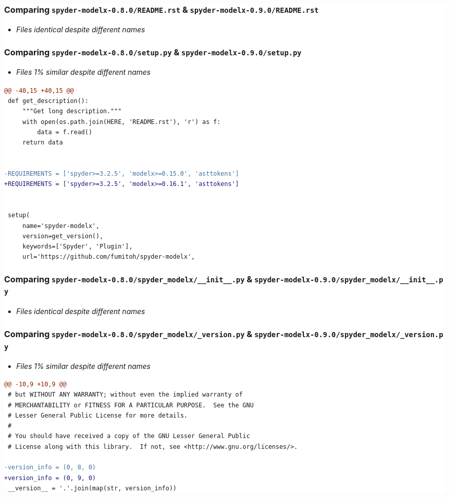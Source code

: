 ### Comparing `spyder-modelx-0.8.0/README.rst` & `spyder-modelx-0.9.0/README.rst`

 * *Files identical despite different names*

### Comparing `spyder-modelx-0.8.0/setup.py` & `spyder-modelx-0.9.0/setup.py`

 * *Files 1% similar despite different names*

```diff
@@ -40,15 +40,15 @@
 def get_description():
     """Get long description."""
     with open(os.path.join(HERE, 'README.rst'), 'r') as f:
         data = f.read()
     return data
 
 
-REQUIREMENTS = ['spyder>=3.2.5', 'modelx>=0.15.0', 'asttokens']
+REQUIREMENTS = ['spyder>=3.2.5', 'modelx>=0.16.1', 'asttokens']
 
 
 setup(
     name='spyder-modelx',
     version=get_version(),
     keywords=['Spyder', 'Plugin'],
     url='https://github.com/fumitoh/spyder-modelx',
```

### Comparing `spyder-modelx-0.8.0/spyder_modelx/__init__.py` & `spyder-modelx-0.9.0/spyder_modelx/__init__.py`

 * *Files identical despite different names*

### Comparing `spyder-modelx-0.8.0/spyder_modelx/_version.py` & `spyder-modelx-0.9.0/spyder_modelx/_version.py`

 * *Files 1% similar despite different names*

```diff
@@ -10,9 +10,9 @@
 # but WITHOUT ANY WARRANTY; without even the implied warranty of
 # MERCHANTABILITY or FITNESS FOR A PARTICULAR PURPOSE.  See the GNU
 # Lesser General Public License for more details.
 #
 # You should have received a copy of the GNU Lesser General Public
 # License along with this library.  If not, see <http://www.gnu.org/licenses/>.
 
-version_info = (0, 8, 0)
+version_info = (0, 9, 0)
 __version__ = '.'.join(map(str, version_info))
```
